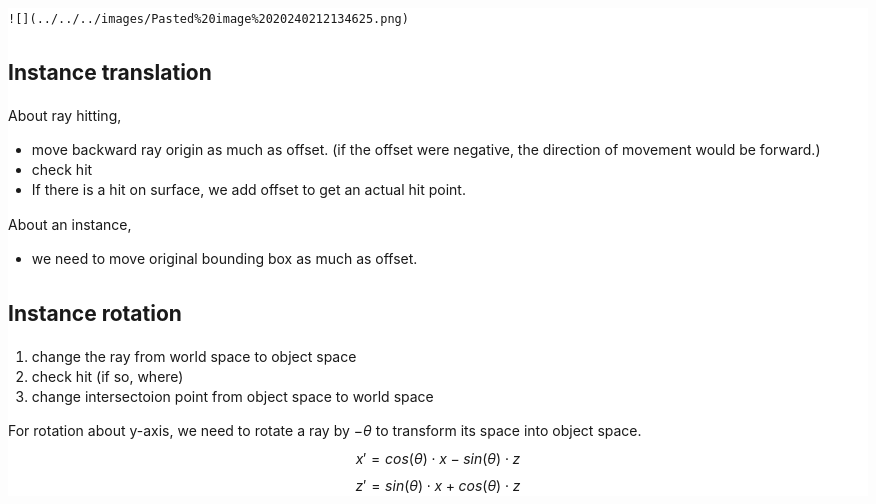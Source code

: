 	![](../../../images/Pasted%20image%2020240212134625.png)

## Instance translation

About ray hitting,
- move backward ray origin as much as offset. (if the offset were negative, the direction of movement would be forward.)
- check hit 
- If there is a hit on surface, we add offset to get an actual hit point.

About an instance,
- we need to move original bounding box as much as offset.

## Instance rotation
1. change the ray from world space to object space
2. check hit (if so, where)
3. change intersectoion point from object space to world space

For rotation about y-axis, we need to rotate a ray by $-\theta$ to transform its space into object space.
$$x'=cos(\theta)\cdot x - sin(\theta)\cdot z$$
$$z' = sin(\theta)\cdot x + cos(\theta)\cdot z$$
